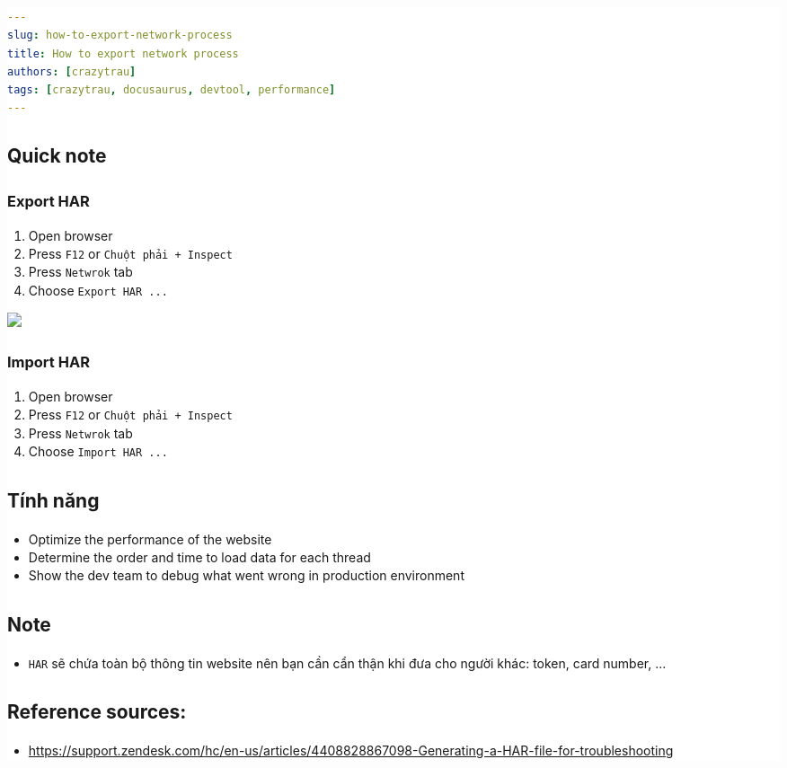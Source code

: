 ```yaml
---
slug: how-to-export-network-process
title: How to export network process
authors: [crazytrau]
tags: [crazytrau, docusaurus, devtool, performance]
---
```

## Quick note

### Export HAR
1. Open browser
2. Press `F12` or `Chuột phải + Inspect`
3. Press `Netwrok` tab
4. Choose `Export HAR ...`

<img src="https://bl6pap004files.storage.live.com/y4myMnmRksNpkY5Jun4onhk3gsg8AmyyYiZB-MMNINh-TX31cuiBbcMWLK59CjhaOX3ayMAUPcnY5jFBZq6oeQLXmn9HTxsMh0zFbaWG6rLJ30t8MJFUZXG0opGGcMRpkPoO16l94Az_RBMxe-u_8BTrnoeTJMZRdGG2AnT-V5_5nrEwIBR4lAY0YebmsIl0qyU?width=1024&height=560&cropmode=none" width="100%" height="auto" />


### Import HAR
1. Open browser
2. Press `F12` or `Chuột phải + Inspect`
3. Press `Netwrok` tab
4. Choose `Import HAR ...`

<iframe src="https://onedrive.live.com/embed?cid=7697E3973F0F969B&resid=7697E3973F0F969B%21394368&authkey=ANz4xvosR3pQSs0" width="100%" height="300" frameborder="0" scrolling="no"></iframe>

## Tính năng
- Optimize the performance of the website
- Determine the order and time to load data for each thread
- Show the dev team to debug what went wrong in production environment

## Note
- `HAR` sẽ chứa toàn bộ thông tin website nên bạn cần cẩn thận khi đưa cho người khác: token, card number, ...

## Reference sources:
- https://support.zendesk.com/hc/en-us/articles/4408828867098-Generating-a-HAR-file-for-troubleshooting